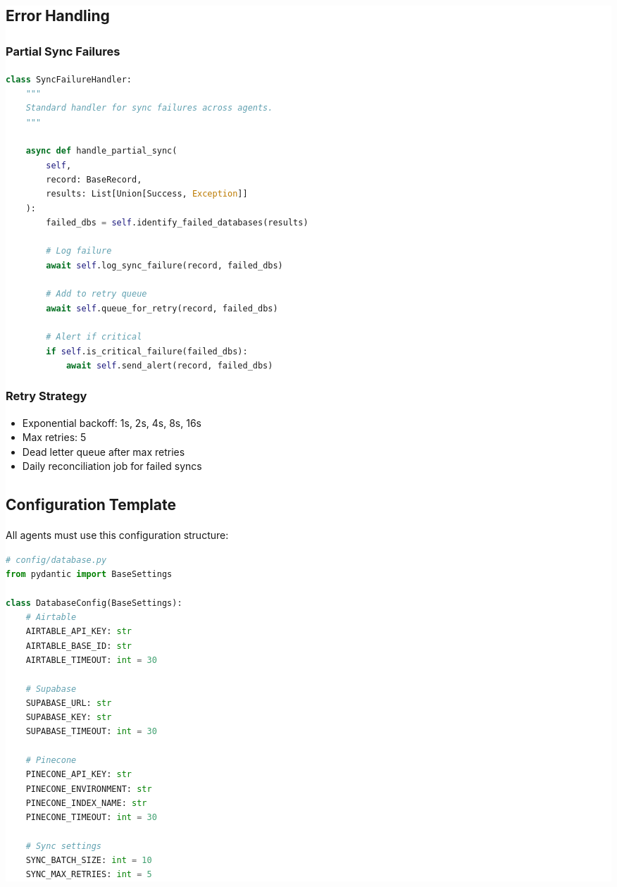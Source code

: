 ```python
```

## Error Handling

### Partial Sync Failures
```python
class SyncFailureHandler:
    """
    Standard handler for sync failures across agents.
    """
    
    async def handle_partial_sync(
        self,
        record: BaseRecord,
        results: List[Union[Success, Exception]]
    ):
        failed_dbs = self.identify_failed_databases(results)
        
        # Log failure
        await self.log_sync_failure(record, failed_dbs)
        
        # Add to retry queue
        await self.queue_for_retry(record, failed_dbs)
        
        # Alert if critical
        if self.is_critical_failure(failed_dbs):
            await self.send_alert(record, failed_dbs)
```

### Retry Strategy
- Exponential backoff: 1s, 2s, 4s, 8s, 16s
- Max retries: 5
- Dead letter queue after max retries
- Daily reconciliation job for failed syncs

## Configuration Template

All agents must use this configuration structure:

```python
# config/database.py
from pydantic import BaseSettings

class DatabaseConfig(BaseSettings):
    # Airtable
    AIRTABLE_API_KEY: str
    AIRTABLE_BASE_ID: str
    AIRTABLE_TIMEOUT: int = 30
    
    # Supabase
    SUPABASE_URL: str
    SUPABASE_KEY: str
    SUPABASE_TIMEOUT: int = 30
    
    # Pinecone
    PINECONE_API_KEY: str
    PINECONE_ENVIRONMENT: str
    PINECONE_INDEX_NAME: str
    PINECONE_TIMEOUT: int = 30
    
    # Sync settings
    SYNC_BATCH_SIZE: int = 10
    SYNC_MAX_RETRIES: int = 5
```